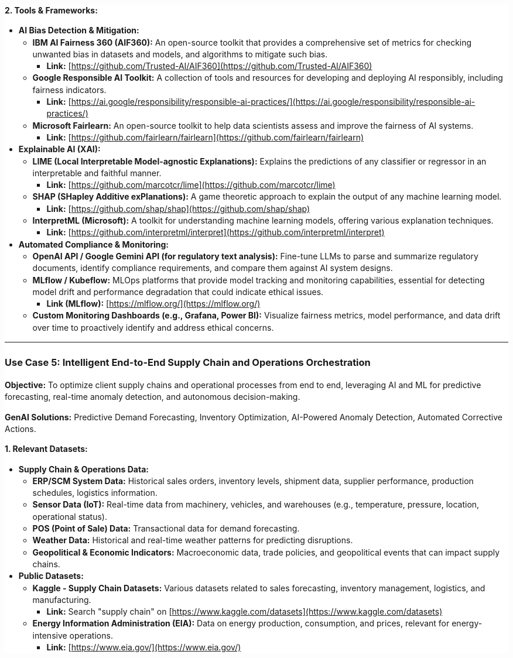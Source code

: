 **2. Tools & Frameworks:**

*   **AI Bias Detection & Mitigation:**
    *   **IBM AI Fairness 360 (AIF360):** An open-source toolkit that provides a comprehensive set of metrics for checking unwanted bias in datasets and models, and algorithms to mitigate such bias.
        *   **Link:** [https://github.com/Trusted-AI/AIF360](https://github.com/Trusted-AI/AIF360)
    *   **Google Responsible AI Toolkit:** A collection of tools and resources for developing and deploying AI responsibly, including fairness indicators.
        *   **Link:** [https://ai.google/responsibility/responsible-ai-practices/](https://ai.google/responsibility/responsible-ai-practices/)
    *   **Microsoft Fairlearn:** An open-source toolkit to help data scientists assess and improve the fairness of AI systems.
        *   **Link:** [https://github.com/fairlearn/fairlearn](https://github.com/fairlearn/fairlearn)
*   **Explainable AI (XAI):**
    *   **LIME (Local Interpretable Model-agnostic Explanations):** Explains the predictions of any classifier or regressor in an interpretable and faithful manner.
        *   **Link:** [https://github.com/marcotcr/lime](https://github.com/marcotcr/lime)
    *   **SHAP (SHapley Additive exPlanations):** A game theoretic approach to explain the output of any machine learning model.
        *   **Link:** [https://github.com/shap/shap](https://github.com/shap/shap)
    *   **InterpretML (Microsoft):** A toolkit for understanding machine learning models, offering various explanation techniques.
        *   **Link:** [https://github.com/interpretml/interpret](https://github.com/interpretml/interpret)
*   **Automated Compliance & Monitoring:**
    *   **OpenAI API / Google Gemini API (for regulatory text analysis):** Fine-tune LLMs to parse and summarize regulatory documents, identify compliance requirements, and compare them against AI system designs.
    *   **MLflow / Kubeflow:** MLOps platforms that provide model tracking and monitoring capabilities, essential for detecting model drift and performance degradation that could indicate ethical issues.
        *   **Link (MLflow):** [https://mlflow.org/](https://mlflow.org/)
    *   **Custom Monitoring Dashboards (e.g., Grafana, Power BI):** Visualize fairness metrics, model performance, and data drift over time to proactively identify and address ethical concerns.

---

### Use Case 5: Intelligent End-to-End Supply Chain and Operations Orchestration

**Objective:** To optimize client supply chains and operational processes from end to end, leveraging AI and ML for predictive forecasting, real-time anomaly detection, and autonomous decision-making.

**GenAI Solutions:** Predictive Demand Forecasting, Inventory Optimization, AI-Powered Anomaly Detection, Automated Corrective Actions.

**1. Relevant Datasets:**

*   **Supply Chain & Operations Data:**
    *   **ERP/SCM System Data:** Historical sales orders, inventory levels, shipment data, supplier performance, production schedules, logistics information.
    *   **Sensor Data (IoT):** Real-time data from machinery, vehicles, and warehouses (e.g., temperature, pressure, location, operational status).
    *   **POS (Point of Sale) Data:** Transactional data for demand forecasting.
    *   **Weather Data:** Historical and real-time weather patterns for predicting disruptions.
    *   **Geopolitical & Economic Indicators:** Macroeconomic data, trade policies, and geopolitical events that can impact supply chains.
*   **Public Datasets:**
    *   **Kaggle - Supply Chain Datasets:** Various datasets related to sales forecasting, inventory management, logistics, and manufacturing.
        *   **Link:** Search "supply chain" on [https://www.kaggle.com/datasets](https://www.kaggle.com/datasets)
    *   **Energy Information Administration (EIA):** Data on energy production, consumption, and prices, relevant for energy-intensive operations.
        *   **Link:** [https://www.eia.gov/](https://www.eia.gov/)
